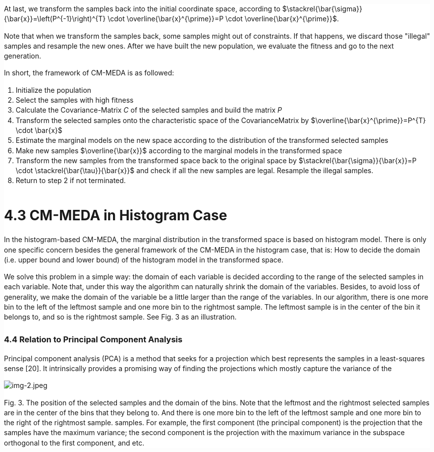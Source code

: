 At last, we transform the samples back into the initial coordinate space, according to $\stackrel{\bar{\sigma}}{\bar{x}}=\left(P^{-1}\right)^{T} \cdot \overline{\bar{x}^{\prime}}=P \cdot \overline{\bar{x}^{\prime}}$.

Note that when we transform the samples back, some samples might out of constraints. If that happens, we discard those "illegal" samples and resample the new ones. After we have built the new population, we evaluate the fitness and go to the next generation.

In short, the framework of CM-MEDA is as followed:

1. Initialize the population
2. Select the samples with high fitness
3. Calculate the Covariance-Matrix $C$ of the selected samples and build the matrix $P$
4. Transform the selected samples onto the characteristic space of the CovarianceMatrix by $\overline{\bar{x}^{\prime}}=P^{T} \cdot \bar{x}$
5. Estimate the marginal models on the new space according to the distribution of the transformed selected samples
6. Make new samples $\overline{\bar{x}}$ according to the marginal models in the transformed space
7. Transform the new samples from the transformed space back to the original space by $\stackrel{\bar{\sigma}}{\bar{x}}=P \cdot \stackrel{\bar{\tau}}{\bar{x}}$ and check if all the new samples are legal. Resample the illegal samples.
8. Return to step 2 if not terminated.

# 4.3 CM-MEDA in Histogram Case 

In the histogram-based CM-MEDA, the marginal distribution in the transformed space is based on histogram model. There is only one specific concern besides the general framework of the CM-MEDA in the histogram case, that is: How to decide the domain (i.e. upper bound and lower bound) of the histogram model in the transformed space.

We solve this problem in a simple way: the domain of each variable is decided according to the range of the selected samples in each variable. Note that, under this way the algorithm can naturally shrink the domain of the variables. Besides, to avoid loss of generality, we make the domain of the variable be a little larger than the range of the variables. In our algorithm, there is one more bin to the left of the leftmost sample and one more bin to the rightmost sample. The leftmost sample is in the center of the bin it belongs to, and so is the rightmost sample. See Fig. 3 as an illustration.

### 4.4 Relation to Principal Component Analysis

Principal component analysis (PCA) is a method that seeks for a projection which best represents the samples in a least-squares sense [20]. It intrinsically provides a promising way of finding the projections which mostly capture the variance of the

![img-2.jpeg](img-2.jpeg)

Fig. 3. The position of the selected samples and the domain of the bins. Note that the leftmost and the rightmost selected samples are in the center of the bins that they belong to. And there is one more bin to the left of the leftmost sample and one more bin to the right of the rightmost sample.
samples. For example, the first component (the principal component) is the projection that the samples have the maximum variance; the second component is the projection with the maximum variance in the subspace orthogonal to the first component, and etc.

